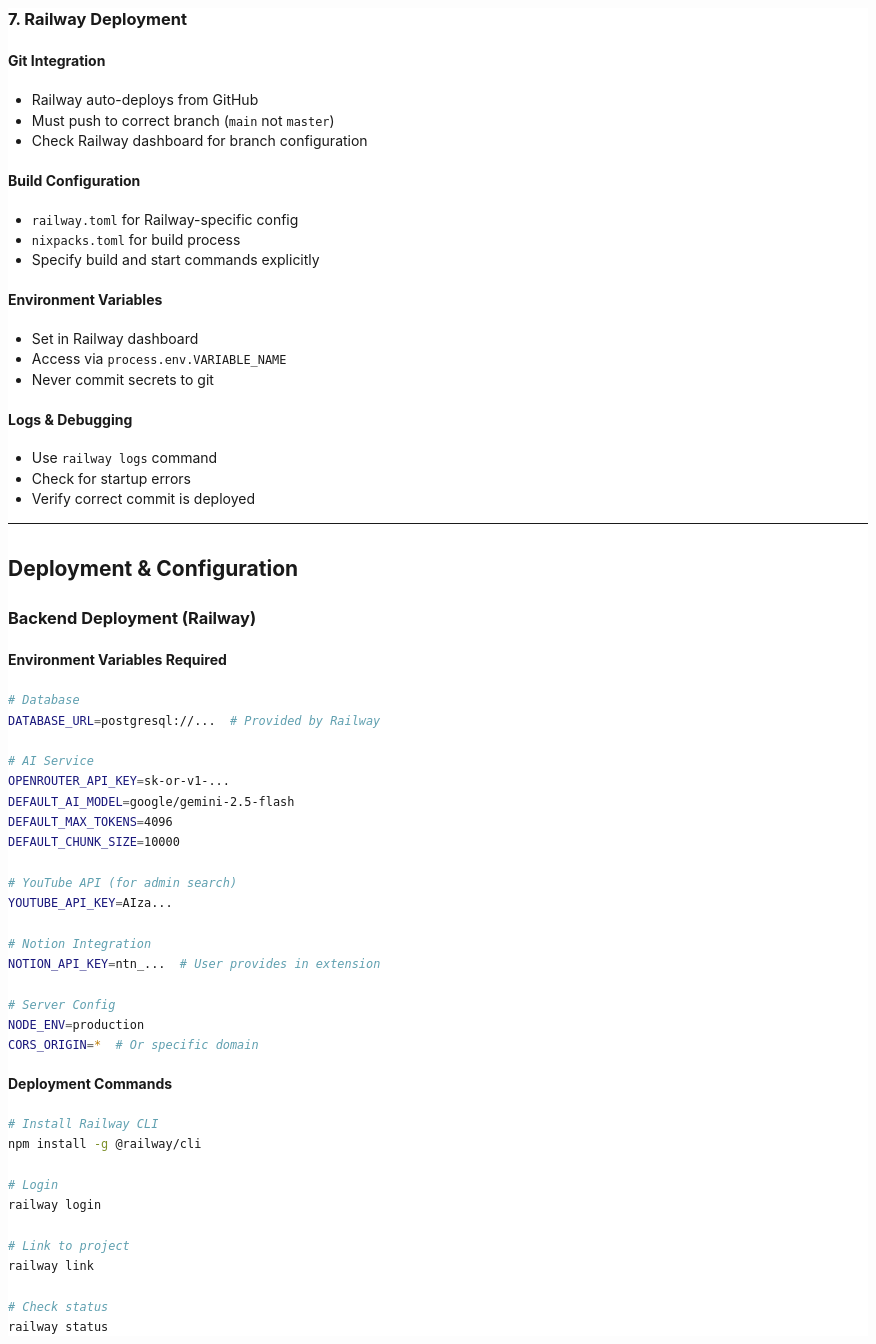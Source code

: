 ### 7. Railway Deployment

#### Git Integration
- Railway auto-deploys from GitHub
- Must push to correct branch (`main` not `master`)
- Check Railway dashboard for branch configuration

#### Build Configuration
- `railway.toml` for Railway-specific config
- `nixpacks.toml` for build process
- Specify build and start commands explicitly

#### Environment Variables
- Set in Railway dashboard
- Access via `process.env.VARIABLE_NAME`
- Never commit secrets to git

#### Logs & Debugging
- Use `railway logs` command
- Check for startup errors
- Verify correct commit is deployed

---

## Deployment & Configuration

### Backend Deployment (Railway)

#### Environment Variables Required
```bash
# Database
DATABASE_URL=postgresql://...  # Provided by Railway

# AI Service
OPENROUTER_API_KEY=sk-or-v1-...
DEFAULT_AI_MODEL=google/gemini-2.5-flash
DEFAULT_MAX_TOKENS=4096
DEFAULT_CHUNK_SIZE=10000

# YouTube API (for admin search)
YOUTUBE_API_KEY=AIza...

# Notion Integration
NOTION_API_KEY=ntn_...  # User provides in extension

# Server Config
NODE_ENV=production
CORS_ORIGIN=*  # Or specific domain
```

#### Deployment Commands
```bash
# Install Railway CLI
npm install -g @railway/cli

# Login
railway login

# Link to project
railway link

# Check status
railway status
```